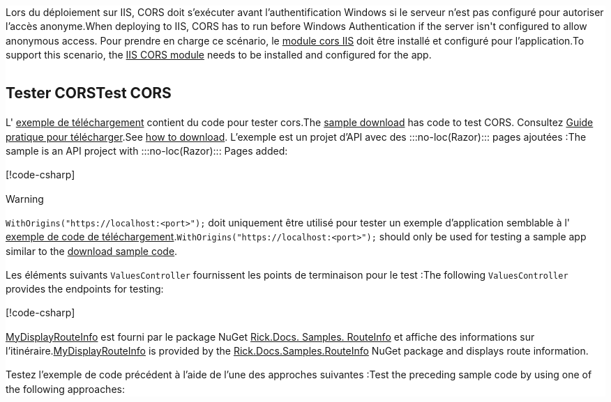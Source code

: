 <span data-ttu-id="0cd84-354">Lors du déploiement sur IIS, CORS doit s’exécuter avant l’authentification Windows si le serveur n’est pas configuré pour autoriser l’accès anonyme.</span><span class="sxs-lookup"><span data-stu-id="0cd84-354">When deploying to IIS, CORS has to run before Windows Authentication if the server isn't configured to allow anonymous access.</span></span> <span data-ttu-id="0cd84-355">Pour prendre en charge ce scénario, le [module cors IIS](https://www.iis.net/downloads/microsoft/iis-cors-module) doit être installé et configuré pour l’application.</span><span class="sxs-lookup"><span data-stu-id="0cd84-355">To support this scenario, the [IIS CORS module](https://www.iis.net/downloads/microsoft/iis-cors-module) needs to be installed and configured for the app.</span></span>

<a name="testc"></a>

## <a name="test-cors"></a><span data-ttu-id="0cd84-356">Tester CORS</span><span class="sxs-lookup"><span data-stu-id="0cd84-356">Test CORS</span></span>

<span data-ttu-id="0cd84-357">L' [exemple de téléchargement](https://github.com/dotnet/AspNetCore.Docs/tree/master/aspnetcore/security/cors/3.1sample/Cors/WebAPI) contient du code pour tester cors.</span><span class="sxs-lookup"><span data-stu-id="0cd84-357">The [sample download](https://github.com/dotnet/AspNetCore.Docs/tree/master/aspnetcore/security/cors/3.1sample/Cors/WebAPI) has code to test CORS.</span></span> <span data-ttu-id="0cd84-358">Consultez [Guide pratique pour télécharger](xref:index#how-to-download-a-sample).</span><span class="sxs-lookup"><span data-stu-id="0cd84-358">See [how to download](xref:index#how-to-download-a-sample).</span></span> <span data-ttu-id="0cd84-359">L’exemple est un projet d’API avec des :::no-loc(Razor)::: pages ajoutées :</span><span class="sxs-lookup"><span data-stu-id="0cd84-359">The sample is an API project with :::no-loc(Razor)::: Pages added:</span></span>

[!code-csharp[](cors/3.1sample/Cors/WebAPI/StartupTest2.cs?name=snippet2)]

  > [!WARNING]
  > <span data-ttu-id="0cd84-360">`WithOrigins("https://localhost:<port>");` doit uniquement être utilisé pour tester un exemple d’application semblable à l' [exemple de code de téléchargement](https://github.com/dotnet/AspNetCore.Docs/tree/live/aspnetcore/security/cors/3.1sample/Cors).</span><span class="sxs-lookup"><span data-stu-id="0cd84-360">`WithOrigins("https://localhost:<port>");` should only be used for testing a sample app similar to the [download sample code](https://github.com/dotnet/AspNetCore.Docs/tree/live/aspnetcore/security/cors/3.1sample/Cors).</span></span>

<span data-ttu-id="0cd84-361">Les éléments suivants `ValuesController` fournissent les points de terminaison pour le test :</span><span class="sxs-lookup"><span data-stu-id="0cd84-361">The following `ValuesController` provides the endpoints for testing:</span></span>

[!code-csharp[](cors/3.1sample/Cors/WebAPI/Controllers/ValuesController.cs?name=snippet)]

<span data-ttu-id="0cd84-362">[MyDisplayRouteInfo](https://github.com/Rick-Anderson/RouteInfo/blob/master/Microsoft.Docs.Samples.RouteInfo/ControllerContextExtensions.cs) est fourni par le package NuGet [Rick.Docs. Samples. RouteInfo](https://www.nuget.org/packages/Rick.Docs.Samples.RouteInfo) et affiche des informations sur l’itinéraire.</span><span class="sxs-lookup"><span data-stu-id="0cd84-362">[MyDisplayRouteInfo](https://github.com/Rick-Anderson/RouteInfo/blob/master/Microsoft.Docs.Samples.RouteInfo/ControllerContextExtensions.cs) is provided by the [Rick.Docs.Samples.RouteInfo](https://www.nuget.org/packages/Rick.Docs.Samples.RouteInfo) NuGet package and displays route information.</span></span>

<span data-ttu-id="0cd84-363">Testez l’exemple de code précédent à l’aide de l’une des approches suivantes :</span><span class="sxs-lookup"><span data-stu-id="0cd84-363">Test the preceding sample code by using one of the following approaches:</span></span>
